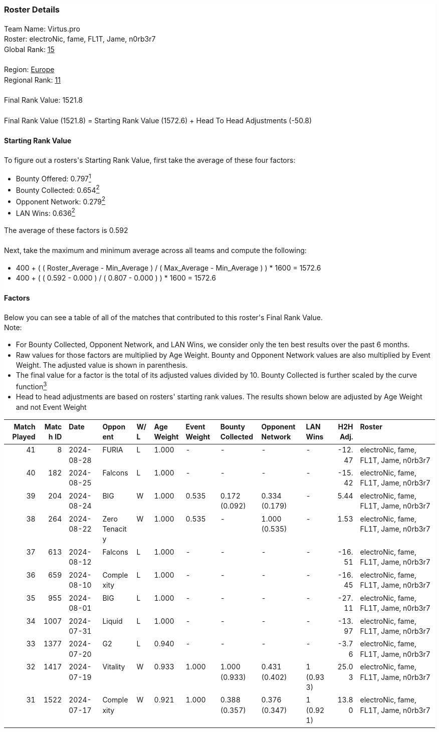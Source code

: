 ### Roster Details<br />
Team Name: Virtus.pro<br />
Roster: electroNic, fame, FL1T, Jame, n0rb3r7<br />
Global Rank: [15](../../standings_global_2024_08_28.md)<br />
<br />
Region: [Europe]( ../../standings_europe_2024_08_28.md)<br />
Regional Rank: [11]( ../../standings_europe_2024_08_28.md)<br />
<br />
Final Rank Value:  1521.8<br />
<br />
Final Rank Value (1521.8) = Starting Rank Value (1572.6) + Head To Head Adjustments (-50.8)<br />

#### Starting Rank Value<br />
To figure out a rosters's Starting Rank Value, first take the average of these four factors:<br />
- Bounty Offered: 0.797[<sup>1</sup>](#table2)
- Bounty Collected: 0.654[<sup>2</sup>](#table1)
- Opponent Network: 0.279[<sup>2</sup>](#table1)
- LAN Wins: 0.636[<sup>2</sup>](#table1)

The average of these factors is 0.592<br />
<br />
Next, take the maximum and minimum average across all teams and compute the following:<br />
- 400 + ( ( Roster_Average - Min_Average ) / ( Max_Average - Min_Average ) ) * 1600 = 1572.6
- 400 + ( ( 0.592 - 0.000 ) / ( 0.807 - 0.000 ) ) * 1600 = 1572.6


#### Factors<br />
Below you can see a table of all of the matches that contributed to this roster's Final Rank Value.<br />
Note:<br />

- For Bounty Collected, Opponent Network, and LAN Wins, we consider only the ten best results over the past 6 months.
- Raw values for those factors are multiplied by Age Weight. Bounty and Opponent Network values are also multiplied by Event Weight. The adjusted value is shown in parenthesis.
- The final value for a factor is the total of its adjusted values divided by 10. Bounty Collected is further scaled by the curve function[<sup>3</sup>](#curveFunction)
- Head to head adjustments are based on rosters' starting rank values. The results shown below are adjusted by Age Weight and not Event Weight
<span id="table1"></span><br />


| Match Played | Match ID | Date       | Opponent      | W/L | Age Weight | Event Weight | Bounty Collected | Opponent Network | LAN Wins  | H2H Adj. | Roster                                |
| -: | -: | :- | :- | :- | :- | :- | :- | :- | :- | -: | :- |
|           41 |        8 | 2024-08-28 | FURIA         | L   | 1.000      | -            | -                | -                | -         |   -12.47 | electroNic, fame, FL1T, Jame, n0rb3r7 |
|           40 |      182 | 2024-08-25 | Falcons       | L   | 1.000      | -            | -                | -                | -         |   -15.42 | electroNic, fame, FL1T, Jame, n0rb3r7 |
|           39 |      204 | 2024-08-24 | BIG           | W   | 1.000      | 0.535        | 0.172 (0.092)    | 0.334 (0.179)    | -         |     5.44 | electroNic, fame, FL1T, Jame, n0rb3r7 |
|           38 |      264 | 2024-08-22 | Zero Tenacity | W   | 1.000      | 0.535        | -                | 1.000 (0.535)    | -         |     1.53 | electroNic, fame, FL1T, Jame, n0rb3r7 |
|           37 |      613 | 2024-08-12 | Falcons       | L   | 1.000      | -            | -                | -                | -         |   -16.51 | electroNic, fame, FL1T, Jame, n0rb3r7 |
|           36 |      659 | 2024-08-10 | Complexity    | L   | 1.000      | -            | -                | -                | -         |   -16.45 | electroNic, fame, FL1T, Jame, n0rb3r7 |
|           35 |      955 | 2024-08-01 | BIG           | L   | 1.000      | -            | -                | -                | -         |   -27.11 | electroNic, fame, FL1T, Jame, n0rb3r7 |
|           34 |     1007 | 2024-07-31 | Liquid        | L   | 1.000      | -            | -                | -                | -         |   -13.97 | electroNic, fame, FL1T, Jame, n0rb3r7 |
|           33 |     1377 | 2024-07-20 | G2            | L   | 0.940      | -            | -                | -                | -         |    -3.76 | electroNic, fame, FL1T, Jame, n0rb3r7 |
|           32 |     1417 | 2024-07-19 | Vitality      | W   | 0.933      | 1.000        | 1.000 (0.933)    | 0.431 (0.402)    | 1 (0.933) |    25.03 | electroNic, fame, FL1T, Jame, n0rb3r7 |
|           31 |     1522 | 2024-07-17 | Complexity    | W   | 0.921      | 1.000        | 0.388 (0.357)    | 0.376 (0.347)    | 1 (0.921) |    13.80 | electroNic, fame, FL1T, Jame, n0rb3r7 |